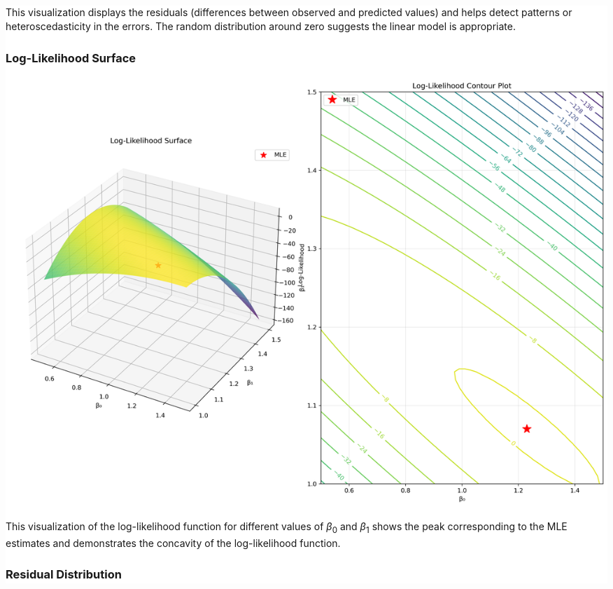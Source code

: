 This visualization displays the residuals (differences between observed and predicted values) and helps detect patterns or heteroscedasticity in the errors. The random distribution around zero suggests the linear model is appropriate.

### Log-Likelihood Surface
![Log-Likelihood Surface](../Images/L2_4_Quiz_11/log_likelihood_surface.png)

This visualization of the log-likelihood function for different values of $\beta_0$ and $\beta_1$ shows the peak corresponding to the MLE estimates and demonstrates the concavity of the log-likelihood function.

### Residual Distribution